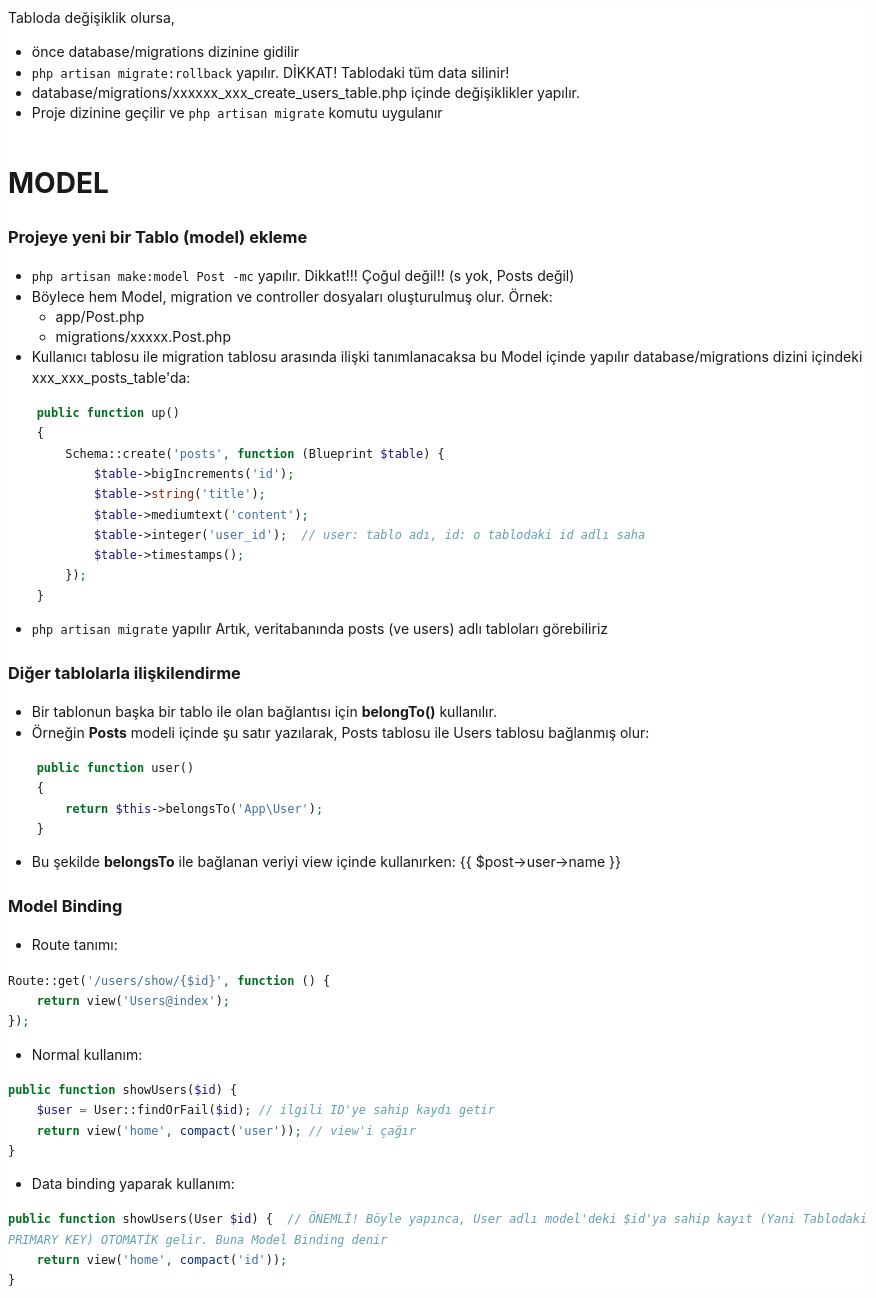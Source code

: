 Tabloda değişiklik olursa, 
- önce database/migrations dizinine gidilir
- `php artisan migrate:rollback` yapılır. DİKKAT! Tablodaki tüm data silinir!
- database/migrations/xxxxxx_xxx_create_users_table.php içinde değişiklikler yapılır.
- Proje dizinine geçilir ve `php artisan migrate` komutu uygulanır

# MODEL

### Projeye yeni bir Tablo (model) ekleme
- `php artisan make:model Post -mc` yapılır. Dikkat!!! Çoğul değil!! (s yok, Posts değil)
- Böylece hem Model, migration ve controller dosyaları oluşturulmuş olur. Örnek:
  - app/Post.php
  - migrations/xxxxx.Post.php
- Kullanıcı tablosu ile migration tablosu arasında ilişki tanımlanacaksa bu Model içinde yapılır
database/migrations dizini içindeki xxx_xxx_posts_table'da:
```PHP
    public function up()
    {
        Schema::create('posts', function (Blueprint $table) {
            $table->bigIncrements('id');
            $table->string('title');
            $table->mediumtext('content');
            $table->integer('user_id');  // user: tablo adı, id: o tablodaki id adlı saha
            $table->timestamps();
        });
    }
```
- `php artisan migrate` yapılır
Artık, veritabanında posts (ve users) adlı tabloları görebiliriz

### Diğer tablolarla ilişkilendirme
- Bir tablonun başka bir tablo ile olan bağlantısı için **belongTo()** kullanılır.
- Örneğin **Posts** modeli içinde şu satır yazılarak, Posts tablosu ile Users tablosu bağlanmış olur:
```PHP
	public function user()
	{
		return $this->belongsTo('App\User');
	}
```
- Bu şekilde **belongsTo** ile bağlanan veriyi view içinde kullanırken: {{ $post->user->name }}

### Model Binding
- Route tanımı:
```PHP
Route::get('/users/show/{$id}', function () {
    return view('Users@index');
});
```
- Normal kullanım:
```PHP
public function showUsers($id) {
    $user = User::findOrFail($id); // ilgili ID'ye sahip kaydı getir
    return view('home', compact('user')); // view'i çağır
}
```
- Data binding yaparak kullanım:
```PHP
public function showUsers(User $id) {  // ÖNEMLİ! Böyle yapınca, User adlı model'deki $id'ya sahip kayıt (Yani Tablodaki PRIMARY KEY) OTOMATİK gelir. Buna Model Binding denir
    return view('home', compact('id'));
}
```